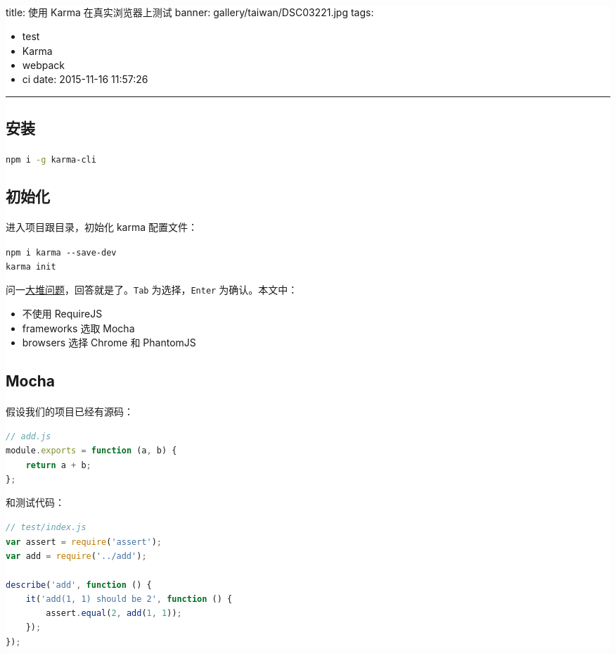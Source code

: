 title: 使用 Karma 在真实浏览器上测试
banner: gallery/taiwan/DSC03221.jpg
tags:
  - test
  - Karma
  - webpack
  - ci
date: 2015-11-16 11:57:26
---


## 安装

```sh
npm i -g karma-cli
```

## 初始化

进入项目跟目录，初始化 karma 配置文件：

```
npm i karma --save-dev
karma init
```



问一[大堆问题](https://karma-runner.github.io/0.13/intro/configuration.html)，回答就是了。`Tab` 为选择，`Enter` 为确认。本文中：

- 不使用 RequireJS
- frameworks 选取 Mocha
- browsers 选择 Chrome 和 PhantomJS

## Mocha

假设我们的项目已经有源码：

```javascript
// add.js
module.exports = function (a, b) {
    return a + b;
};
```

和测试代码：

```javascript
// test/index.js
var assert = require('assert');
var add = require('../add');

describe('add', function () {
    it('add(1, 1) should be 2', function () {
        assert.equal(2, add(1, 1));
    });
});
```
